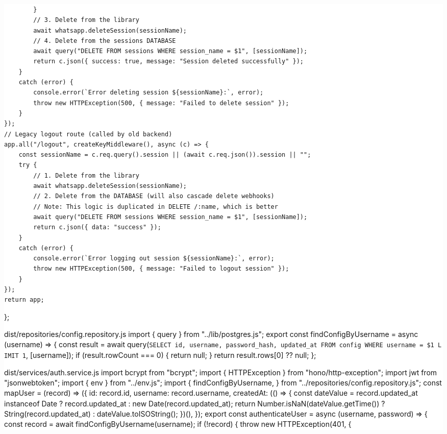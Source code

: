             }
            // 3. Delete from the library
            await whatsapp.deleteSession(sessionName);
            // 4. Delete from the sessions DATABASE
            await query("DELETE FROM sessions WHERE session_name = $1", [sessionName]);
            return c.json({ success: true, message: "Session deleted successfully" });
        }
        catch (error) {
            console.error(`Error deleting session ${sessionName}:`, error);
            throw new HTTPException(500, { message: "Failed to delete session" });
        }
    });
    // Legacy logout route (called by old backend)
    app.all("/logout", createKeyMiddleware(), async (c) => {
        const sessionName = c.req.query().session || (await c.req.json()).session || "";
        try {
            // 1. Delete from the library
            await whatsapp.deleteSession(sessionName);
            // 2. Delete from the DATABASE (will also cascade delete webhooks)
            // Note: This logic is duplicated in DELETE /:name, which is better
            await query("DELETE FROM sessions WHERE session_name = $1", [sessionName]);
            return c.json({ data: "success" });
        }
        catch (error) {
            console.error(`Error logging out session ${sessionName}:`, error);
            throw new HTTPException(500, { message: "Failed to logout session" });
        }
    });
    return app;
};

dist/repositories/config.repository.js
import { query } from "../lib/postgres.js";
export const findConfigByUsername = async (username) => {
    const result = await query(`SELECT id, username, password_hash, updated_at FROM config WHERE username = $1 LIMIT 1`, [username]);
    if (result.rowCount === 0) {
        return null;
    }
    return result.rows[0] ?? null;
};

dist/services/auth.service.js
import bcrypt from "bcrypt";
import { HTTPException } from "hono/http-exception";
import jwt from "jsonwebtoken";
import { env } from "../env.js";
import { findConfigByUsername, } from "../repositories/config.repository.js";
const mapUser = (record) => ({
    id: record.id,
    username: record.username,
    createdAt: (() => {
        const dateValue = record.updated_at instanceof Date
            ? record.updated_at
            : new Date(record.updated_at);
        return Number.isNaN(dateValue.getTime())
            ? String(record.updated_at)
            : dateValue.toISOString();
    })(),
});
export const authenticateUser = async (username, password) => {
    const record = await findConfigByUsername(username);
    if (!record) {
        throw new HTTPException(401, {